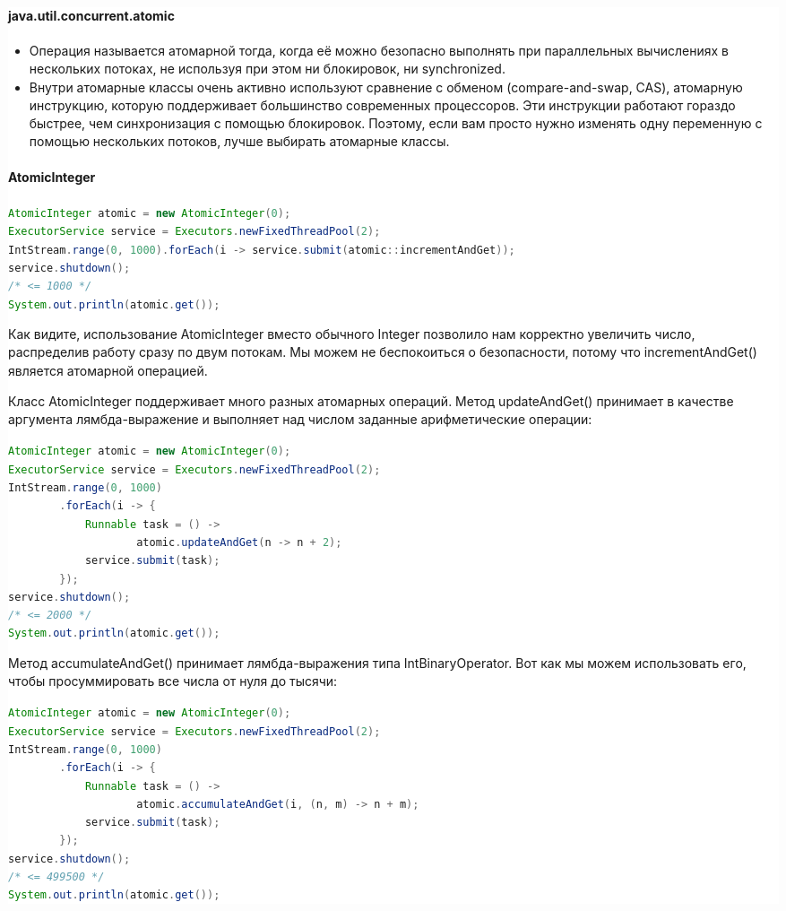 #### java.util.concurrent.atomic
- Операция называется атомарной тогда, когда её можно безопасно выполнять при параллельных вычислениях в нескольких потоках, не используя при этом ни блокировок, ни synchronized.
- Внутри атомарные классы очень активно используют сравнение с обменом (compare-and-swap, CAS), атомарную инструкцию, которую поддерживает большинство современных процессоров. Эти инструкции работают гораздо быстрее, чем синхронизация с помощью блокировок. 
Поэтому, если вам просто нужно изменять одну переменную с помощью нескольких потоков, лучше выбирать атомарные классы.

#### AtomicInteger
```java  
AtomicInteger atomic = new AtomicInteger(0);
ExecutorService service = Executors.newFixedThreadPool(2);
IntStream.range(0, 1000).forEach(i -> service.submit(atomic::incrementAndGet));
service.shutdown();
/* <= 1000 */
System.out.println(atomic.get());
```
Как видите, использование AtomicInteger вместо обычного Integer позволило нам корректно увеличить число, распределив работу сразу по двум потокам. 
Мы можем не беспокоиться о безопасности, потому что incrementAndGet() является атомарной операцией.

Класс AtomicInteger поддерживает много разных атомарных операций. Метод updateAndGet() принимает в качестве аргумента лямбда-выражение и выполняет над числом заданные арифметические операции:
```java 
AtomicInteger atomic = new AtomicInteger(0);
ExecutorService service = Executors.newFixedThreadPool(2);
IntStream.range(0, 1000)
        .forEach(i -> {
            Runnable task = () ->
                    atomic.updateAndGet(n -> n + 2);
            service.submit(task);
        });
service.shutdown();
/* <= 2000 */
System.out.println(atomic.get());
```

Метод accumulateAndGet() принимает лямбда-выражения типа IntBinaryOperator. Вот как мы можем использовать его, чтобы просуммировать все числа от нуля до тысячи:
```java 
AtomicInteger atomic = new AtomicInteger(0);
ExecutorService service = Executors.newFixedThreadPool(2);
IntStream.range(0, 1000)
        .forEach(i -> {
            Runnable task = () ->
                    atomic.accumulateAndGet(i, (n, m) -> n + m);
            service.submit(task);
        });
service.shutdown();
/* <= 499500 */
System.out.println(atomic.get());
```
